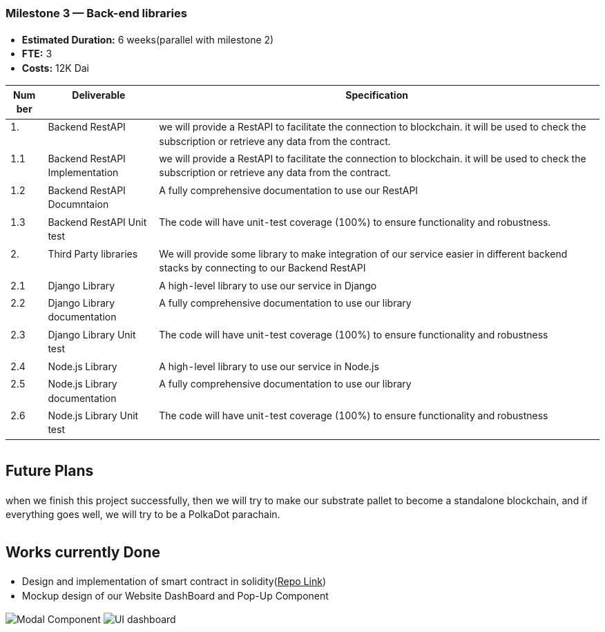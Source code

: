 
### Milestone 3 — Back-end libraries
* **Estimated Duration:** 6 weeks(parallel with milestone 2)
* **FTE:**  3
* **Costs:** 12K Dai

| Number | Deliverable | Specification |
| ------------- | ------------- | ------------- |
| 1. | Backend RestAPI | we will provide a RestAPI to facilitate the connection to blockchain. it will be used to check the subscription or retrieve any data from the contract. |
| 1.1 | Backend RestAPI Implementation | we will provide a RestAPI to facilitate the connection to blockchain. it will be used to check the subscription or retrieve any data from the contract. |
| 1.2 | Backend RestAPI Documntaion | A fully comprehensive documentation to use our RestAPI |
| 1.3 | Backend RestAPI Unit test | The code will have unit-test coverage (100%) to ensure functionality and robustness.|
| 2. | Third Party libraries | We will provide some library to make integration of our service easier in different backend stacks by connecting to our Backend RestAPI|  
| 2.1 | Django Library | A high-level library to use our service in Django| 
| 2.2 | Django Library documentation | A fully comprehensive documentation to use our library| 
| 2.3 | Django Library Unit test | The code will have unit-test coverage (100%) to ensure functionality and robustness| 
| 2.4 | Node.js Library | A high-level library to use our service in Node.js| 
| 2.5 | Node.js Library documentation | A fully comprehensive documentation to use our library| 
| 2.6 | Node.js Library Unit test | The code will have unit-test coverage (100%) to ensure functionality and robustness| 


## Future Plans
when we finish this project successfully, then we will try to make our substrate pallet to become a standalone blockchain, and if everything goes well, we will try to be a PolkaDot parachain.

## Works currently Done
* Design and implementation of smart contract in solidity([Repo Link](https://github.com/oxydev/SubsCrypt-solidity))
* Mockup design of our Website DashBoard and Pop-Up Component



<img src="https://raw.githubusercontent.com/oxydev/oxydev.ir/master/img/modal.png" width="35%" alt="Modal Component"></img> <img src="https://raw.githubusercontent.com/oxydev/oxydev.ir/master/img/Dashboard.png" width="45%" alt="UI dashboard"></img>
